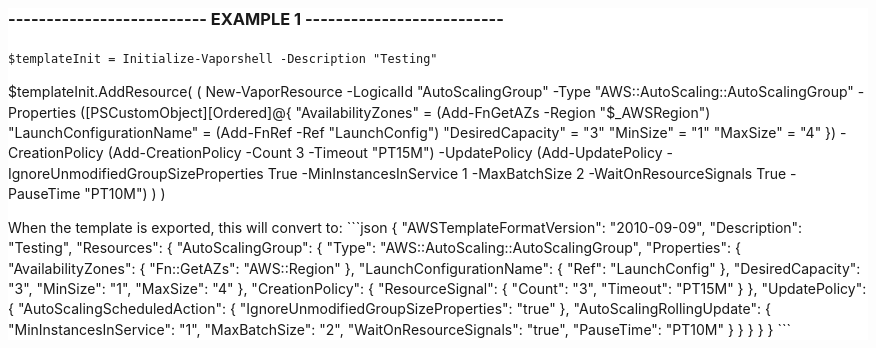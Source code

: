 ### -------------------------- EXAMPLE 1 --------------------------
```
$templateInit = Initialize-Vaporshell -Description "Testing"
```

$templateInit.AddResource(
    (
        New-VaporResource -LogicalId "AutoScalingGroup" -Type "AWS::AutoScaling::AutoScalingGroup" -Properties (\[PSCustomObject\]\[Ordered\]@{
                "AvailabilityZones"       = (Add-FnGetAZs -Region "$_AWSRegion")
                "LaunchConfigurationName" = (Add-FnRef -Ref "LaunchConfig")
                "DesiredCapacity"         = "3"
                "MinSize"                 = "1"
                "MaxSize"                 = "4"
            }) -CreationPolicy (Add-CreationPolicy -Count 3 -Timeout "PT15M") -UpdatePolicy (Add-UpdatePolicy -IgnoreUnmodifiedGroupSizeProperties True -MinInstancesInService 1 -MaxBatchSize 2 -WaitOnResourceSignals True -PauseTime "PT10M")
    )
)

When the template is exported, this will convert to: 
\`\`\`json
{
"AWSTemplateFormatVersion": "2010-09-09",
"Description": "Testing",
"Resources": {
"AutoScalingGroup": {
    "Type": "AWS::AutoScaling::AutoScalingGroup",
    "Properties": {
        "AvailabilityZones": {
            "Fn::GetAZs": "AWS::Region"
        },
        "LaunchConfigurationName": {
            "Ref": "LaunchConfig"
        },
        "DesiredCapacity": "3",
        "MinSize": "1",
        "MaxSize": "4"
    },
    "CreationPolicy": {
        "ResourceSignal": {
            "Count": "3",
            "Timeout": "PT15M"
        }
    },
    "UpdatePolicy": {
        "AutoScalingScheduledAction": {
            "IgnoreUnmodifiedGroupSizeProperties": "true"
        },
        "AutoScalingRollingUpdate": {
            "MinInstancesInService": "1",
            "MaxBatchSize": "2",
            "WaitOnResourceSignals": "true",
            "PauseTime": "PT10M"
        }
    }
}
}
}
\`\`\`
